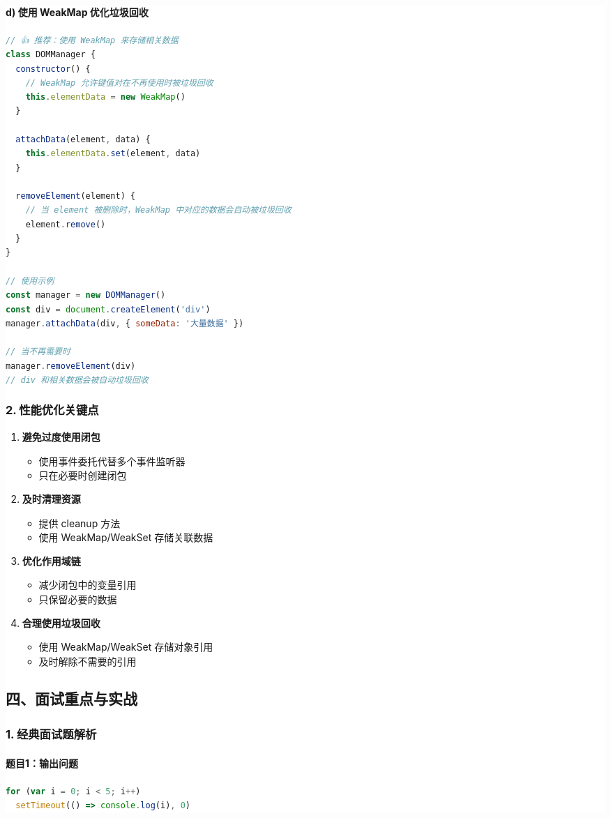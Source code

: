 #### d) 使用 WeakMap 优化垃圾回收
```javascript
// 👍 推荐：使用 WeakMap 来存储相关数据
class DOMManager {
  constructor() {
    // WeakMap 允许键值对在不再使用时被垃圾回收
    this.elementData = new WeakMap()
  }

  attachData(element, data) {
    this.elementData.set(element, data)
  }

  removeElement(element) {
    // 当 element 被删除时，WeakMap 中对应的数据会自动被垃圾回收
    element.remove()
  }
}

// 使用示例
const manager = new DOMManager()
const div = document.createElement('div')
manager.attachData(div, { someData: '大量数据' })

// 当不再需要时
manager.removeElement(div)
// div 和相关数据会被自动垃圾回收
```

### 2. 性能优化关键点

1. **避免过度使用闭包**
   - 使用事件委托代替多个事件监听器
   - 只在必要时创建闭包

2. **及时清理资源**
   - 提供 cleanup 方法
   - 使用 WeakMap/WeakSet 存储关联数据

3. **优化作用域链**
   - 减少闭包中的变量引用
   - 只保留必要的数据

4. **合理使用垃圾回收**
   - 使用 WeakMap/WeakSet 存储对象引用
   - 及时解除不需要的引用

## 四、面试重点与实战

### 1. 经典面试题解析

#### 题目1：输出问题
```javascript
for (var i = 0; i < 5; i++)
  setTimeout(() => console.log(i), 0)
```
